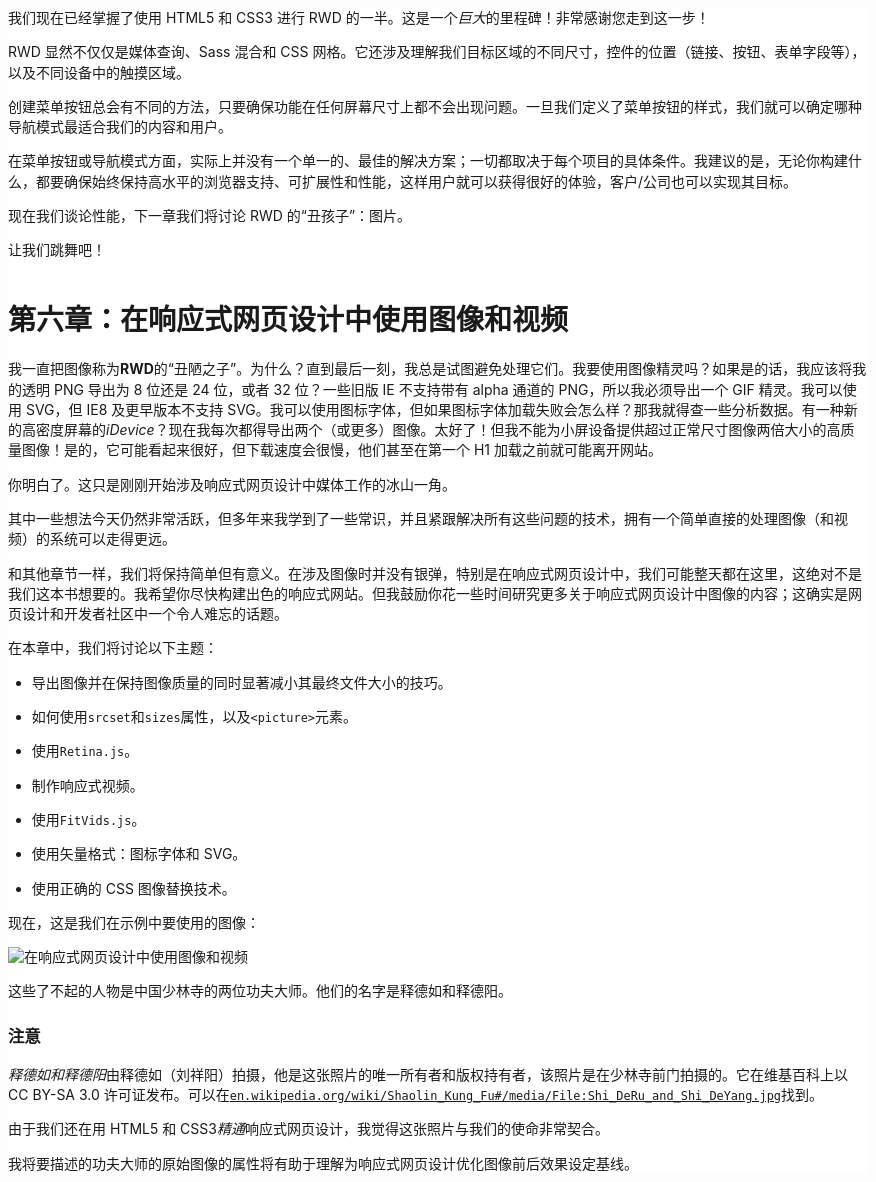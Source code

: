我们现在已经掌握了使用 HTML5 和 CSS3 进行 RWD 的一半。这是一个*巨大*的里程碑！非常感谢您走到这一步！

RWD 显然不仅仅是媒体查询、Sass 混合和 CSS 网格。它还涉及理解我们目标区域的不同尺寸，控件的位置（链接、按钮、表单字段等），以及不同设备中的触摸区域。

创建菜单按钮总会有不同的方法，只要确保功能在任何屏幕尺寸上都不会出现问题。一旦我们定义了菜单按钮的样式，我们就可以确定哪种导航模式最适合我们的内容和用户。

在菜单按钮或导航模式方面，实际上并没有一个单一的、最佳的解决方案；一切都取决于每个项目的具体条件。我建议的是，无论你构建什么，都要确保始终保持高水平的浏览器支持、可扩展性和性能，这样用户就可以获得很好的体验，客户/公司也可以实现其目标。

现在我们谈论性能，下一章我们将讨论 RWD 的“丑孩子”：图片。

让我们跳舞吧！


# 第六章：在响应式网页设计中使用图像和视频

我一直把图像称为**RWD**的“丑陋之子”。为什么？直到最后一刻，我总是试图避免处理它们。我要使用图像精灵吗？如果是的话，我应该将我的透明 PNG 导出为 8 位还是 24 位，或者 32 位？一些旧版 IE 不支持带有 alpha 通道的 PNG，所以我必须导出一个 GIF 精灵。我可以使用 SVG，但 IE8 及更早版本不支持 SVG。我可以使用图标字体，但如果图标字体加载失败会怎么样？那我就得查一些分析数据。有一种新的高密度屏幕的*iDevice*？现在我每次都得导出两个（或更多）图像。太好了！但我不能为小屏设备提供超过正常尺寸图像两倍大小的高质量图像！是的，它可能看起来很好，但下载速度会很慢，他们甚至在第一个 H1 加载之前就可能离开网站。

你明白了。这只是刚刚开始涉及响应式网页设计中媒体工作的冰山一角。

其中一些想法今天仍然非常活跃，但多年来我学到了一些常识，并且紧跟解决所有这些问题的技术，拥有一个简单直接的处理图像（和视频）的系统可以走得更远。

和其他章节一样，我们将保持简单但有意义。在涉及图像时并没有银弹，特别是在响应式网页设计中，我们可能整天都在这里，这绝对不是我们这本书想要的。我希望你尽快构建出色的响应式网站。但我鼓励你花一些时间研究更多关于响应式网页设计中图像的内容；这确实是网页设计和开发者社区中一个令人难忘的话题。

在本章中，我们将讨论以下主题：

+   导出图像并在保持图像质量的同时显著减小其最终文件大小的技巧。

+   如何使用`srcset`和`sizes`属性，以及`<picture>`元素。

+   使用`Retina.js`。

+   制作响应式视频。

+   使用`FitVids.js`。

+   使用矢量格式：图标字体和 SVG。

+   使用正确的 CSS 图像替换技术。

现在，这是我们在示例中要使用的图像：

![在响应式网页设计中使用图像和视频](https://github.com/OpenDocCN/freelearn-html-css-zh/raw/master/docs/ms-rsps-web-dsn/img/B02102_06_01.jpg)

这些了不起的人物是中国少林寺的两位功夫大师。他们的名字是释德如和释德阳。

### 注意

*释德如和释德阳*由释德如（刘祥阳）拍摄，他是这张照片的唯一所有者和版权持有者，该照片是在少林寺前门拍摄的。它在维基百科上以 CC BY-SA 3.0 许可证发布。可以在[`en.wikipedia.org/wiki/Shaolin_Kung_Fu#/media/File:Shi_DeRu_and_Shi_DeYang.jpg`](http://en.wikipedia.org/wiki/Shaolin_Kung_Fu#/media/File:Shi_DeRu_and_Shi_DeYang.jpg)找到。

由于我们还在用 HTML5 和 CSS3*精通*响应式网页设计，我觉得这张照片与我们的使命非常契合。

我将要描述的功夫大师的原始图像的属性将有助于理解为响应式网页设计优化图像前后效果设定基线。
